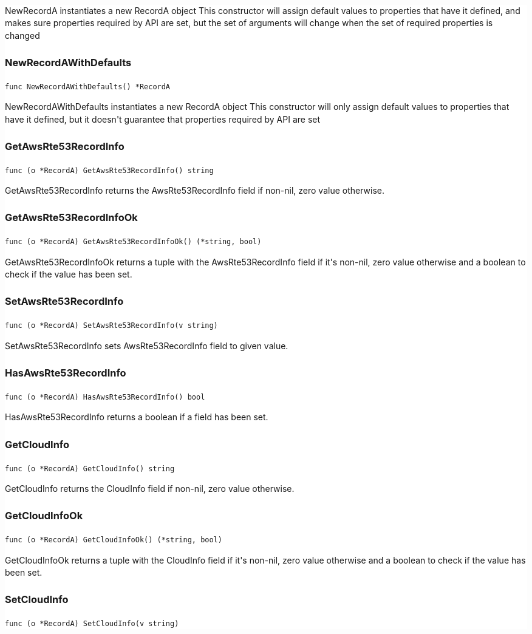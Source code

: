 NewRecordA instantiates a new RecordA object
This constructor will assign default values to properties that have it defined,
and makes sure properties required by API are set, but the set of arguments
will change when the set of required properties is changed

### NewRecordAWithDefaults

`func NewRecordAWithDefaults() *RecordA`

NewRecordAWithDefaults instantiates a new RecordA object
This constructor will only assign default values to properties that have it defined,
but it doesn't guarantee that properties required by API are set

### GetAwsRte53RecordInfo

`func (o *RecordA) GetAwsRte53RecordInfo() string`

GetAwsRte53RecordInfo returns the AwsRte53RecordInfo field if non-nil, zero value otherwise.

### GetAwsRte53RecordInfoOk

`func (o *RecordA) GetAwsRte53RecordInfoOk() (*string, bool)`

GetAwsRte53RecordInfoOk returns a tuple with the AwsRte53RecordInfo field if it's non-nil, zero value otherwise
and a boolean to check if the value has been set.

### SetAwsRte53RecordInfo

`func (o *RecordA) SetAwsRte53RecordInfo(v string)`

SetAwsRte53RecordInfo sets AwsRte53RecordInfo field to given value.

### HasAwsRte53RecordInfo

`func (o *RecordA) HasAwsRte53RecordInfo() bool`

HasAwsRte53RecordInfo returns a boolean if a field has been set.

### GetCloudInfo

`func (o *RecordA) GetCloudInfo() string`

GetCloudInfo returns the CloudInfo field if non-nil, zero value otherwise.

### GetCloudInfoOk

`func (o *RecordA) GetCloudInfoOk() (*string, bool)`

GetCloudInfoOk returns a tuple with the CloudInfo field if it's non-nil, zero value otherwise
and a boolean to check if the value has been set.

### SetCloudInfo

`func (o *RecordA) SetCloudInfo(v string)`
